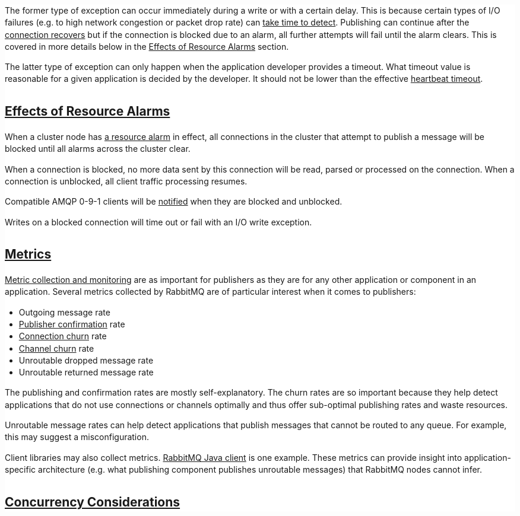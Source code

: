 The former type of exception can occur immediately during a write or with a certain delay.
This is because certain types of I/O failures (e.g. to high network congestion or packet drop rate)
can [take time to detect](/heartbeats.html). Publishing can continue after the [connection recovers](#connection-recovery) but if the connection is blocked due to an alarm, all further attempts
will fail until the alarm clears. This is covered in more details below in the [Effects of Resource Alarms](#alarms) section.

The latter type of exception can only happen when the application developer provides a timeout.
What timeout value is reasonable for a given application is decided by the developer.
It should not be lower than the effective [heartbeat timeout](/heartbeats.html).


## <a id="alarms" class="anchor" href="#alarms">Effects of Resource Alarms</a>

When a cluster node has [a resource alarm](/alarms.html) in effect, all connections in the cluster
that attempt to publish a message will be blocked until all alarms across the cluster clear.

When a connection is blocked, no more data sent by this connection will be read, parsed or processed on
the connection. When a connection is unblocked, all client traffic processing resumes.

Compatible AMQP 0-9-1 clients will be [notified](#client-notifications)
when they are blocked and unblocked.

Writes on a blocked connection will time out or fail with an I/O write exception.

## <a id="metrics" class="anchor" href="#metrics">Metrics</a>

[Metric collection and monitoring](/monitoring.html) are as important for publishers as they
are for any other application or component in an application. Several metrics collected
by RabbitMQ are of particular interest when it comes to publishers:

 * Outgoing message rate
 * [Publisher confirmation](#data-safety) rate
 * [Connection churn](/connections.html#monitoring) rate
 * [Channel churn](/channels.html#monitoring) rate
 * Unroutable dropped message rate
 * Unroutable returned message rate

The publishing and confirmation rates are mostly self-explanatory. The churn rates are so important
because they help detect applications that do not use connections or channels optimally and thus
offer sub-optimal publishing rates and waste resources.

Unroutable message rates can help detect applications that publish messages that cannot be
routed to any queue. For example, this may suggest a misconfiguration.

Client libraries may also collect metrics. [RabbitMQ Java client](/api-guide.html#metrics) is one
example. These metrics can provide insight into application-specific architecture (e.g. what publishing
component publishes unroutable messages) that RabbitMQ nodes cannot infer.


## <a id="concurrency" class="anchor" href="#concurrency">Concurrency Considerations</a>
